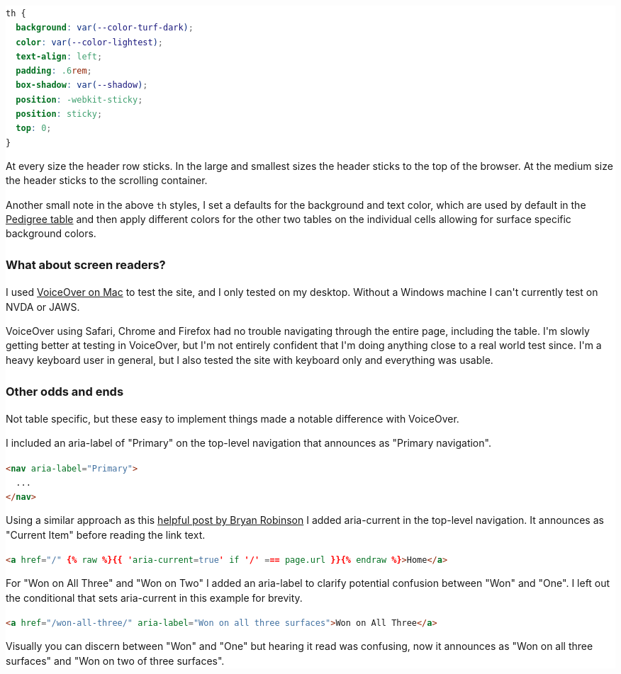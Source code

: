 ```css
th {
  background: var(--color-turf-dark);
  color: var(--color-lightest);
  text-align: left;
  padding: .6rem;
  box-shadow: var(--shadow);
  position: -webkit-sticky;
  position: sticky;
  top: 0;
}
```
At every size the header row sticks. In the large and smallest sizes the header sticks to the top of the browser. At the medium size the header sticks to the scrolling container.

Another small note in the above <code>th</code> styles, I set a defaults for the background and text color, which are used by default in the [Pedigree table](https://omnisurface-stars.com/pedigree) and then apply different colors for the other two tables on the individual cells allowing for surface specific background colors.

### What about screen readers?
I used [VoiceOver on Mac](https://help.apple.com/voiceover/mac/10.15/) to test the site, and I only tested on my desktop. Without a Windows machine I can't currently test on NVDA or JAWS.

VoiceOver using Safari, Chrome and Firefox had no trouble navigating through the entire page, including the table. I'm slowly getting better at testing in VoiceOver, but I'm not entirely confident that I'm doing anything close to a real world test since. I'm a heavy keyboard user in general, but I also tested the site with keyboard only and everything was usable.

### Other odds and ends
Not table specific, but these easy to implement things made a notable difference with VoiceOver.

I included an aria-label of "Primary" on the top-level navigation that announces as "Primary navigation".
```html
<nav aria-label="Primary">
  ...
</nav>
```

Using a similar approach as this [helpful post by Bryan Robinson](https://bryanlrobinson.com/blog/using-nunjucks-if-expressions-to-create-an-active-navigation-state-in-11ty/) I added aria-current in the top-level navigation. It announces as "Current Item" before reading the link text.
```html
<a href="/" {% raw %}{{ 'aria-current=true' if '/' === page.url }}{% endraw %}>Home</a>
```

For "Won on All Three" and "Won on Two" I added an aria-label to clarify potential confusion between "Won" and "One". I left out the conditional that sets aria-current in this example for brevity.
```html
<a href="/won-all-three/" aria-label="Won on all three surfaces">Won on All Three</a>
```
Visually you can discern between "Won" and "One" but hearing it read was confusing, now it announces as "Won on all three surfaces" and "Won on two of three surfaces".
